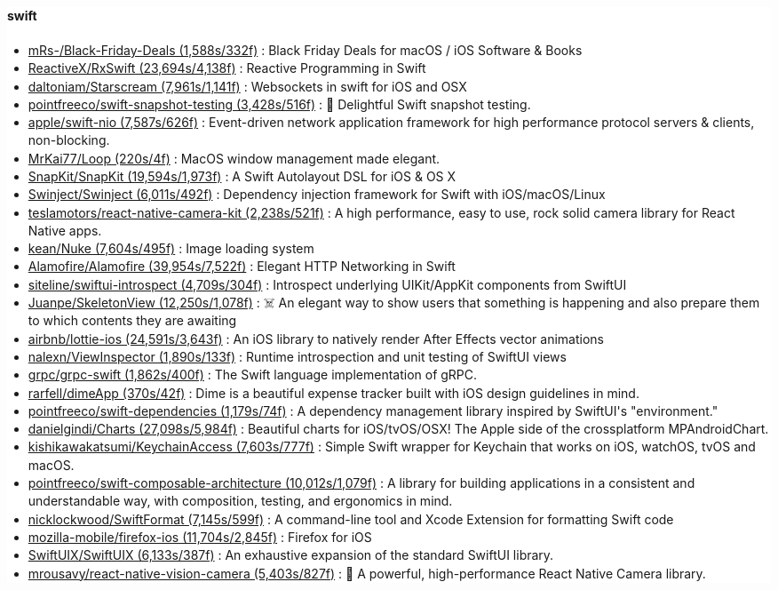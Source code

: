 #### swift
* [mRs-/Black-Friday-Deals (1,588s/332f)](https://github.com/mRs-/Black-Friday-Deals) : Black Friday Deals for macOS / iOS Software & Books
* [ReactiveX/RxSwift (23,694s/4,138f)](https://github.com/ReactiveX/RxSwift) : Reactive Programming in Swift
* [daltoniam/Starscream (7,961s/1,141f)](https://github.com/daltoniam/Starscream) : Websockets in swift for iOS and OSX
* [pointfreeco/swift-snapshot-testing (3,428s/516f)](https://github.com/pointfreeco/swift-snapshot-testing) : 📸 Delightful Swift snapshot testing.
* [apple/swift-nio (7,587s/626f)](https://github.com/apple/swift-nio) : Event-driven network application framework for high performance protocol servers & clients, non-blocking.
* [MrKai77/Loop (220s/4f)](https://github.com/MrKai77/Loop) : MacOS window management made elegant.
* [SnapKit/SnapKit (19,594s/1,973f)](https://github.com/SnapKit/SnapKit) : A Swift Autolayout DSL for iOS & OS X
* [Swinject/Swinject (6,011s/492f)](https://github.com/Swinject/Swinject) : Dependency injection framework for Swift with iOS/macOS/Linux
* [teslamotors/react-native-camera-kit (2,238s/521f)](https://github.com/teslamotors/react-native-camera-kit) : A high performance, easy to use, rock solid camera library for React Native apps.
* [kean/Nuke (7,604s/495f)](https://github.com/kean/Nuke) : Image loading system
* [Alamofire/Alamofire (39,954s/7,522f)](https://github.com/Alamofire/Alamofire) : Elegant HTTP Networking in Swift
* [siteline/swiftui-introspect (4,709s/304f)](https://github.com/siteline/swiftui-introspect) : Introspect underlying UIKit/AppKit components from SwiftUI
* [Juanpe/SkeletonView (12,250s/1,078f)](https://github.com/Juanpe/SkeletonView) : ☠️ An elegant way to show users that something is happening and also prepare them to which contents they are awaiting
* [airbnb/lottie-ios (24,591s/3,643f)](https://github.com/airbnb/lottie-ios) : An iOS library to natively render After Effects vector animations
* [nalexn/ViewInspector (1,890s/133f)](https://github.com/nalexn/ViewInspector) : Runtime introspection and unit testing of SwiftUI views
* [grpc/grpc-swift (1,862s/400f)](https://github.com/grpc/grpc-swift) : The Swift language implementation of gRPC.
* [rarfell/dimeApp (370s/42f)](https://github.com/rarfell/dimeApp) : Dime is a beautiful expense tracker built with iOS design guidelines in mind.
* [pointfreeco/swift-dependencies (1,179s/74f)](https://github.com/pointfreeco/swift-dependencies) : A dependency management library inspired by SwiftUI's "environment."
* [danielgindi/Charts (27,098s/5,984f)](https://github.com/danielgindi/Charts) : Beautiful charts for iOS/tvOS/OSX! The Apple side of the crossplatform MPAndroidChart.
* [kishikawakatsumi/KeychainAccess (7,603s/777f)](https://github.com/kishikawakatsumi/KeychainAccess) : Simple Swift wrapper for Keychain that works on iOS, watchOS, tvOS and macOS.
* [pointfreeco/swift-composable-architecture (10,012s/1,079f)](https://github.com/pointfreeco/swift-composable-architecture) : A library for building applications in a consistent and understandable way, with composition, testing, and ergonomics in mind.
* [nicklockwood/SwiftFormat (7,145s/599f)](https://github.com/nicklockwood/SwiftFormat) : A command-line tool and Xcode Extension for formatting Swift code
* [mozilla-mobile/firefox-ios (11,704s/2,845f)](https://github.com/mozilla-mobile/firefox-ios) : Firefox for iOS
* [SwiftUIX/SwiftUIX (6,133s/387f)](https://github.com/SwiftUIX/SwiftUIX) : An exhaustive expansion of the standard SwiftUI library.
* [mrousavy/react-native-vision-camera (5,403s/827f)](https://github.com/mrousavy/react-native-vision-camera) : 📸 A powerful, high-performance React Native Camera library.
